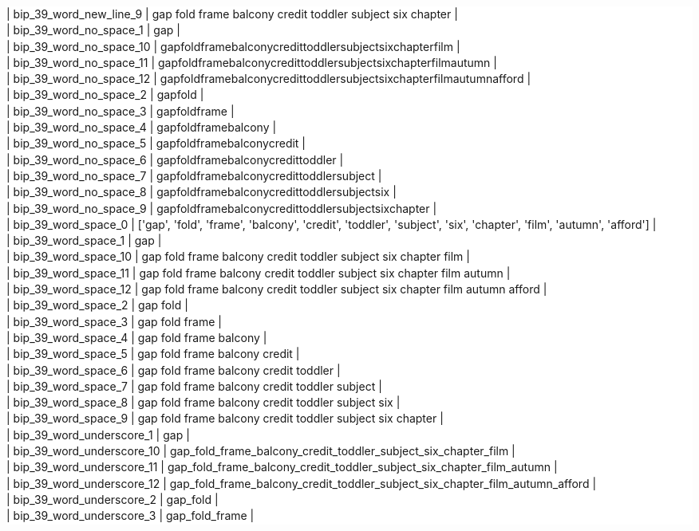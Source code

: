 | bip_39_word_new_line_9 | gap
fold
frame
balcony
credit
toddler
subject
six
chapter |  
| bip_39_word_no_space_1 | gap |  
| bip_39_word_no_space_10 | gapfoldframebalconycredittoddlersubjectsixchapterfilm |  
| bip_39_word_no_space_11 | gapfoldframebalconycredittoddlersubjectsixchapterfilmautumn |  
| bip_39_word_no_space_12 | gapfoldframebalconycredittoddlersubjectsixchapterfilmautumnafford |  
| bip_39_word_no_space_2 | gapfold |  
| bip_39_word_no_space_3 | gapfoldframe |  
| bip_39_word_no_space_4 | gapfoldframebalcony |  
| bip_39_word_no_space_5 | gapfoldframebalconycredit |  
| bip_39_word_no_space_6 | gapfoldframebalconycredittoddler |  
| bip_39_word_no_space_7 | gapfoldframebalconycredittoddlersubject |  
| bip_39_word_no_space_8 | gapfoldframebalconycredittoddlersubjectsix |  
| bip_39_word_no_space_9 | gapfoldframebalconycredittoddlersubjectsixchapter |  
| bip_39_word_space_0 | ['gap', 'fold', 'frame', 'balcony', 'credit', 'toddler', 'subject', 'six', 'chapter', 'film', 'autumn', 'afford'] |  
| bip_39_word_space_1 | gap |  
| bip_39_word_space_10 | gap fold frame balcony credit toddler subject six chapter film |  
| bip_39_word_space_11 | gap fold frame balcony credit toddler subject six chapter film autumn |  
| bip_39_word_space_12 | gap fold frame balcony credit toddler subject six chapter film autumn afford |  
| bip_39_word_space_2 | gap fold |  
| bip_39_word_space_3 | gap fold frame |  
| bip_39_word_space_4 | gap fold frame balcony |  
| bip_39_word_space_5 | gap fold frame balcony credit |  
| bip_39_word_space_6 | gap fold frame balcony credit toddler |  
| bip_39_word_space_7 | gap fold frame balcony credit toddler subject |  
| bip_39_word_space_8 | gap fold frame balcony credit toddler subject six |  
| bip_39_word_space_9 | gap fold frame balcony credit toddler subject six chapter |  
| bip_39_word_underscore_1 | gap |  
| bip_39_word_underscore_10 | gap_fold_frame_balcony_credit_toddler_subject_six_chapter_film |  
| bip_39_word_underscore_11 | gap_fold_frame_balcony_credit_toddler_subject_six_chapter_film_autumn |  
| bip_39_word_underscore_12 | gap_fold_frame_balcony_credit_toddler_subject_six_chapter_film_autumn_afford |  
| bip_39_word_underscore_2 | gap_fold |  
| bip_39_word_underscore_3 | gap_fold_frame |  